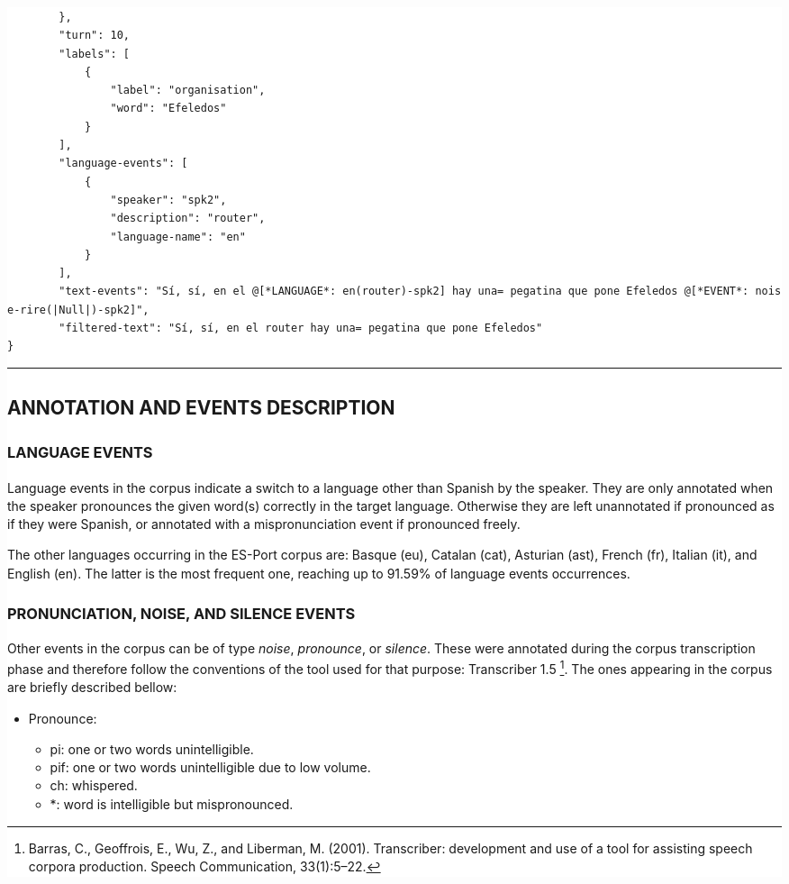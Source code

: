            },
            "turn": 10,
            "labels": [
                {
                    "label": "organisation",
                    "word": "Efeledos"
                }
            ],
            "language-events": [
                {
                    "speaker": "spk2",
                    "description": "router",
                    "language-name": "en"
                }
            ],
            "text-events": "Sí, sí, en el @[*LANGUAGE*: en(router)-spk2] hay una= pegatina que pone Efeledos @[*EVENT*: noise-rire(|Null|)-spk2]",
            "filtered-text": "Sí, sí, en el router hay una= pegatina que pone Efeledos"
    }


***



## ANNOTATION AND EVENTS DESCRIPTION

### LANGUAGE EVENTS


Language events in the corpus indicate a switch to a language other than
Spanish by the speaker. They are only annotated when the speaker pronounces
the given word(s) correctly in the target language. Otherwise they are left
unannotated if pronounced as if they were Spanish, or annotated with a
mispronunciation event if pronounced freely.

The other languages occurring in the ES-Port corpus are: Basque (eu), Catalan
(cat), Asturian (ast), French (fr), Italian (it), and English (en). The latter
is the most frequent one, reaching up to 91.59% of language events occurrences.



### PRONUNCIATION, NOISE, AND SILENCE EVENTS


Other events in the corpus can be of type *noise*, *pronounce*, or *silence*.
These were annotated during the corpus transcription phase and therefore follow
the conventions of the tool used for that purpose: Transcriber 1.5 [^cita].
The ones appearing in the corpus are briefly described bellow:


[^cita]: Barras, C., Geoffrois, E., Wu, Z., and Liberman, M. (2001). Transcriber: development and use of a tool for assisting speech corpora production. Speech Communication, 33(1):5–22.


- Pronounce:

    - pi:  one or two words unintelligible.
    - pif:  one or two words unintelligible due to low volume.
    - ch:  whispered.
    - *:  word is intelligible but mispronounced.
